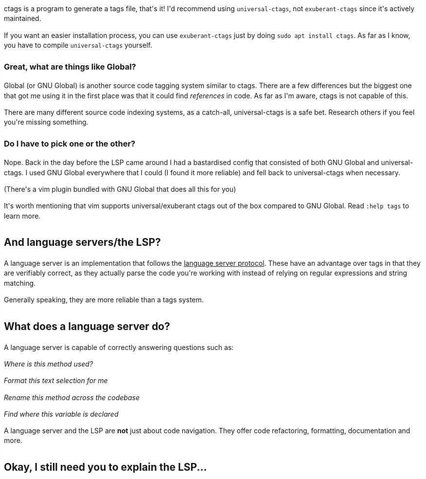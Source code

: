 ctags is a program to generate a tags file, that's it! I'd recommend using
`universal-ctags`, not `exuberant-ctags` since it's actively maintained. 

If you want an easier installation process, you can use `exuberant-ctags` just
by doing `sudo apt install ctags`. As far as I know, you have to compile
`universal-ctags` yourself.

### Great, what are things like Global?

Global (or GNU Global) is another source code tagging system similar to ctags.
There are a few differences but the biggest one that got me using it in the
first place was that it could find *references* in code. As far as I'm aware,
ctags is not capable of this.

There are many different source code indexing systems, as a catch-all,
universal-ctags is a safe bet. Research others if you feel you're missing
something.

### Do I have to pick one or the other?

Nope. Back in the day before the LSP came around I had a bastardised config that
consisted of both GNU Global and universal-ctags. I used GNU Global everywhere
that I could (I found it more reliable) and fell back to universal-ctags when
necessary.

(There's a vim plugin bundled with GNU Global that does all this for you)

It's worth mentioning that vim supports universal/exuberant ctags out of the box
compared to GNU Global. Read `:help tags` to learn more.

## And language servers/the LSP?

A language server is an implementation that follows the [language server
protocol](https://microsoft.github.io/language-server-protocol/). These have an
advantage over tags in that they are verifiably correct, as they actually
parse the code you're working with instead of relying on regular expressions and
string matching.

Generally speaking, they are more reliable than a tags system.

## What does a language server do?

A language server is capable of correctly answering questions such as:

*Where is this method used?*

*Format this text selection for me*

*Rename this method across the codebase*

*Find where this variable is declared*

A language server and the LSP are **not** just about code navigation. They offer code refactoring,
formatting, documentation and more.

## Okay, I still need you to explain the LSP...
